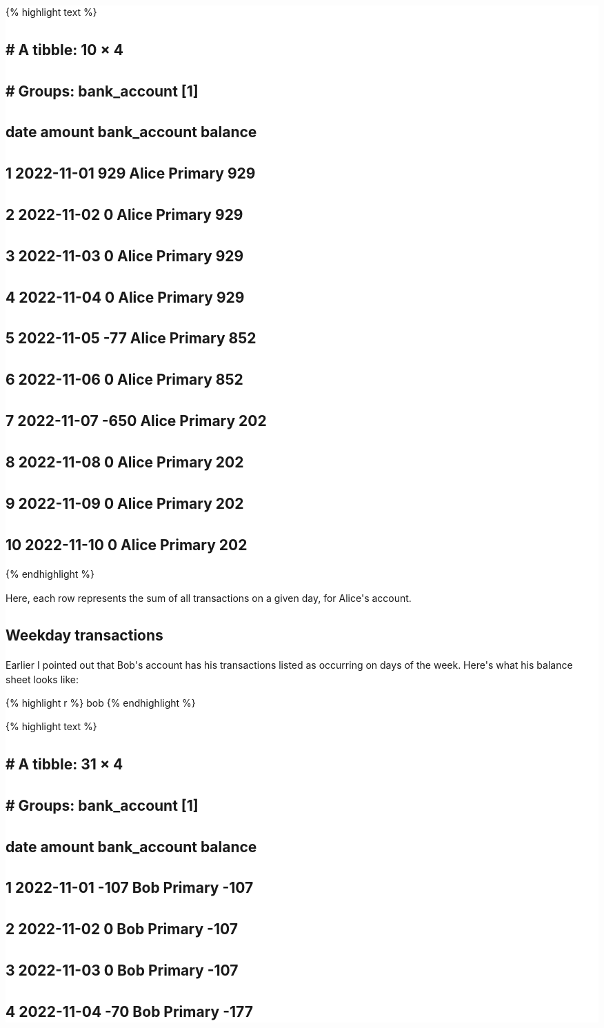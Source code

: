 

{% highlight text %}
## # A tibble: 10 × 4
## # Groups:   bank_account [1]
##    date       amount bank_account  balance
##    <date>      <dbl> <chr>           <dbl>
##  1 2022-11-01    929 Alice Primary     929
##  2 2022-11-02      0 Alice Primary     929
##  3 2022-11-03      0 Alice Primary     929
##  4 2022-11-04      0 Alice Primary     929
##  5 2022-11-05    -77 Alice Primary     852
##  6 2022-11-06      0 Alice Primary     852
##  7 2022-11-07   -650 Alice Primary     202
##  8 2022-11-08      0 Alice Primary     202
##  9 2022-11-09      0 Alice Primary     202
## 10 2022-11-10      0 Alice Primary     202
{% endhighlight %}

Here, each row represents the sum of all transactions on a given day, for Alice's account.

## Weekday transactions

Earlier I pointed out that Bob's account has his transactions listed as occurring on days of the week. Here's what his balance sheet looks like:


{% highlight r %}
bob
{% endhighlight %}



{% highlight text %}
## # A tibble: 31 × 4
## # Groups:   bank_account [1]
##    date       amount bank_account balance
##    <date>      <dbl> <chr>          <dbl>
##  1 2022-11-01   -107 Bob Primary     -107
##  2 2022-11-02      0 Bob Primary     -107
##  3 2022-11-03      0 Bob Primary     -107
##  4 2022-11-04    -70 Bob Primary     -177
